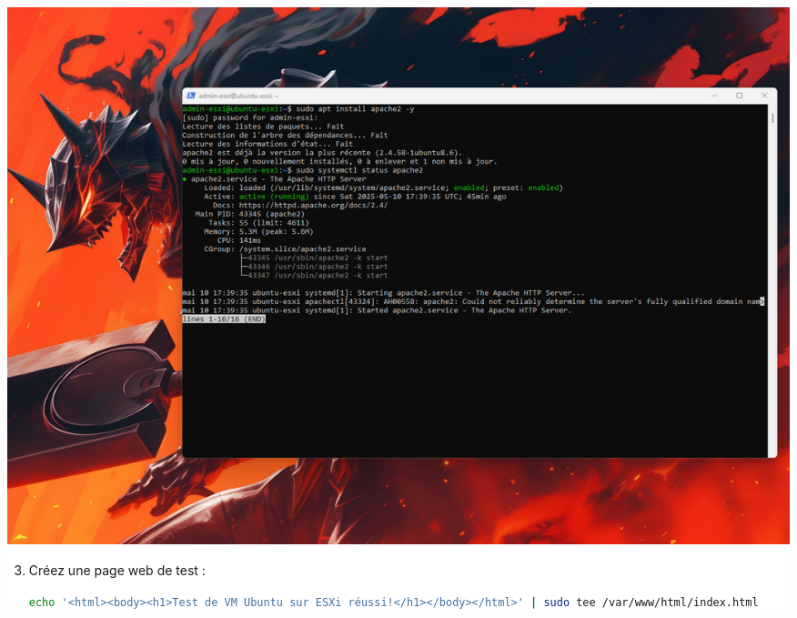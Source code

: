 ![Texte alternatif](/Screen-Shots/o48.png)

3. Créez une page web de test :
   ```bash
   echo '<html><body><h1>Test de VM Ubuntu sur ESXi réussi!</h1></body></html>' | sudo tee /var/www/html/index.html
   ```
